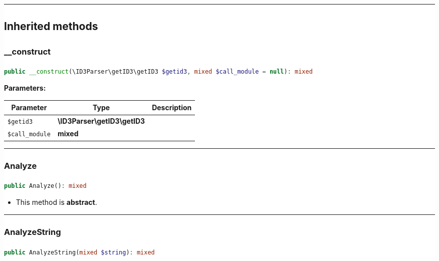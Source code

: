 



***


## Inherited methods


### __construct



```php
public __construct(\ID3Parser\getID3\getID3 $getid3, mixed $call_module = null): mixed
```








**Parameters:**

| Parameter | Type | Description |
|-----------|------|-------------|
| `$getid3` | **\ID3Parser\getID3\getID3** |  |
| `$call_module` | **mixed** |  |





***

### Analyze



```php
public Analyze(): mixed
```




* This method is **abstract**.







***

### AnalyzeString



```php
public AnalyzeString(mixed $string): mixed
```

